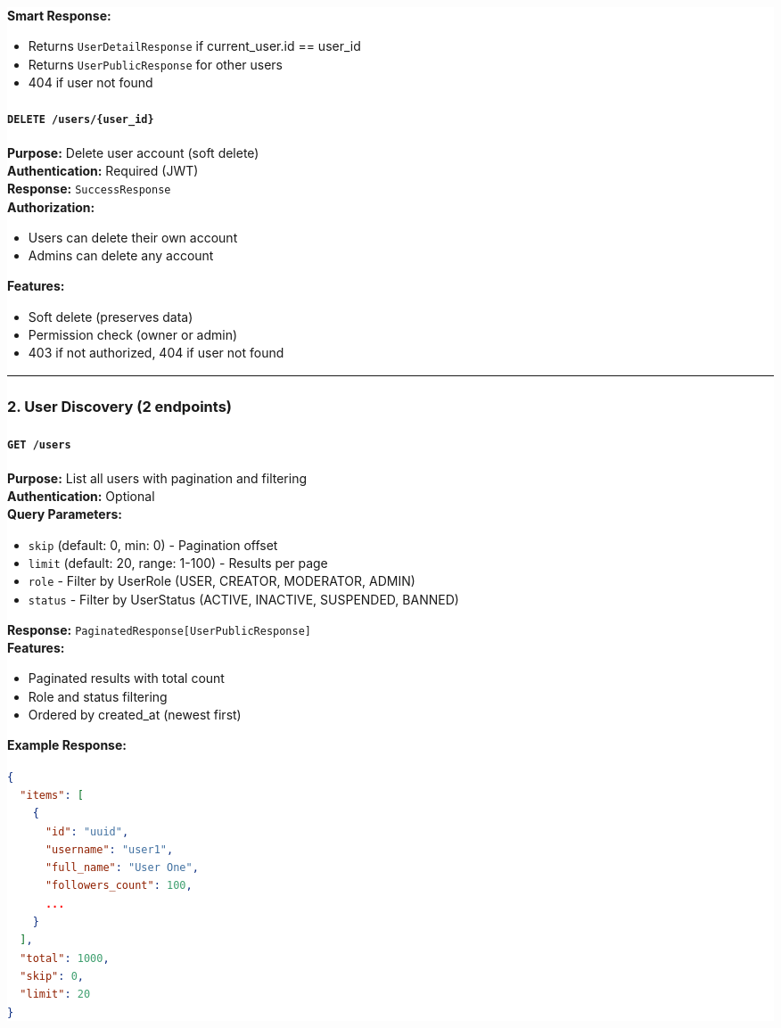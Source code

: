 **Smart Response:**
- Returns `UserDetailResponse` if current_user.id == user_id
- Returns `UserPublicResponse` for other users
- 404 if user not found

#### `DELETE /users/{user_id}`
**Purpose:** Delete user account (soft delete)  
**Authentication:** Required (JWT)  
**Response:** `SuccessResponse`  
**Authorization:**
- Users can delete their own account
- Admins can delete any account

**Features:**
- Soft delete (preserves data)
- Permission check (owner or admin)
- 403 if not authorized, 404 if user not found

---

### 2. User Discovery (2 endpoints)

#### `GET /users`
**Purpose:** List all users with pagination and filtering  
**Authentication:** Optional  
**Query Parameters:**
- `skip` (default: 0, min: 0) - Pagination offset
- `limit` (default: 20, range: 1-100) - Results per page
- `role` - Filter by UserRole (USER, CREATOR, MODERATOR, ADMIN)
- `status` - Filter by UserStatus (ACTIVE, INACTIVE, SUSPENDED, BANNED)

**Response:** `PaginatedResponse[UserPublicResponse]`  
**Features:**
- Paginated results with total count
- Role and status filtering
- Ordered by created_at (newest first)

**Example Response:**
```json
{
  "items": [
    {
      "id": "uuid",
      "username": "user1",
      "full_name": "User One",
      "followers_count": 100,
      ...
    }
  ],
  "total": 1000,
  "skip": 0,
  "limit": 20
}
```
